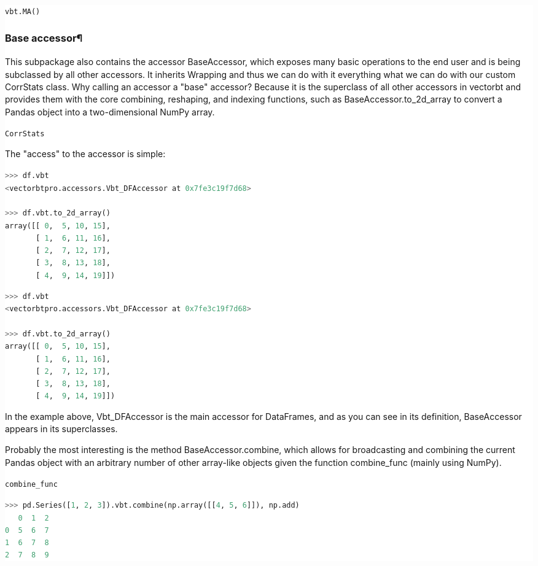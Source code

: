 ```python
vbt.MA()
```

### Base accessor¶

This subpackage also contains the accessor BaseAccessor, which exposes many basic operations to the end user and is being subclassed by all other accessors. It inherits Wrapping and thus we can do with it everything what we can do with our custom CorrStats class. Why calling an accessor a "base" accessor? Because it is the superclass of all other accessors in vectorbt and provides them with the core combining, reshaping, and indexing functions, such as BaseAccessor.to_2d_array to convert a Pandas object into a two-dimensional NumPy array.

```python
CorrStats
```

The "access" to the accessor is simple:

```python
>>> df.vbt
<vectorbtpro.accessors.Vbt_DFAccessor at 0x7fe3c19f7d68>

>>> df.vbt.to_2d_array()
array([[ 0,  5, 10, 15],
       [ 1,  6, 11, 16],
       [ 2,  7, 12, 17],
       [ 3,  8, 13, 18],
       [ 4,  9, 14, 19]])
```

```python
>>> df.vbt
<vectorbtpro.accessors.Vbt_DFAccessor at 0x7fe3c19f7d68>

>>> df.vbt.to_2d_array()
array([[ 0,  5, 10, 15],
       [ 1,  6, 11, 16],
       [ 2,  7, 12, 17],
       [ 3,  8, 13, 18],
       [ 4,  9, 14, 19]])
```

In the example above, Vbt_DFAccessor is the main accessor for DataFrames, and as you can see in its definition, BaseAccessor appears in its superclasses.

Probably the most interesting is the method BaseAccessor.combine, which allows for broadcasting and combining the current Pandas object with an arbitrary number of other array-like objects given the function combine_func (mainly using NumPy).

```python
combine_func
```

```python
>>> pd.Series([1, 2, 3]).vbt.combine(np.array([[4, 5, 6]]), np.add)
   0  1  2
0  5  6  7
1  6  7  8
2  7  8  9
```
